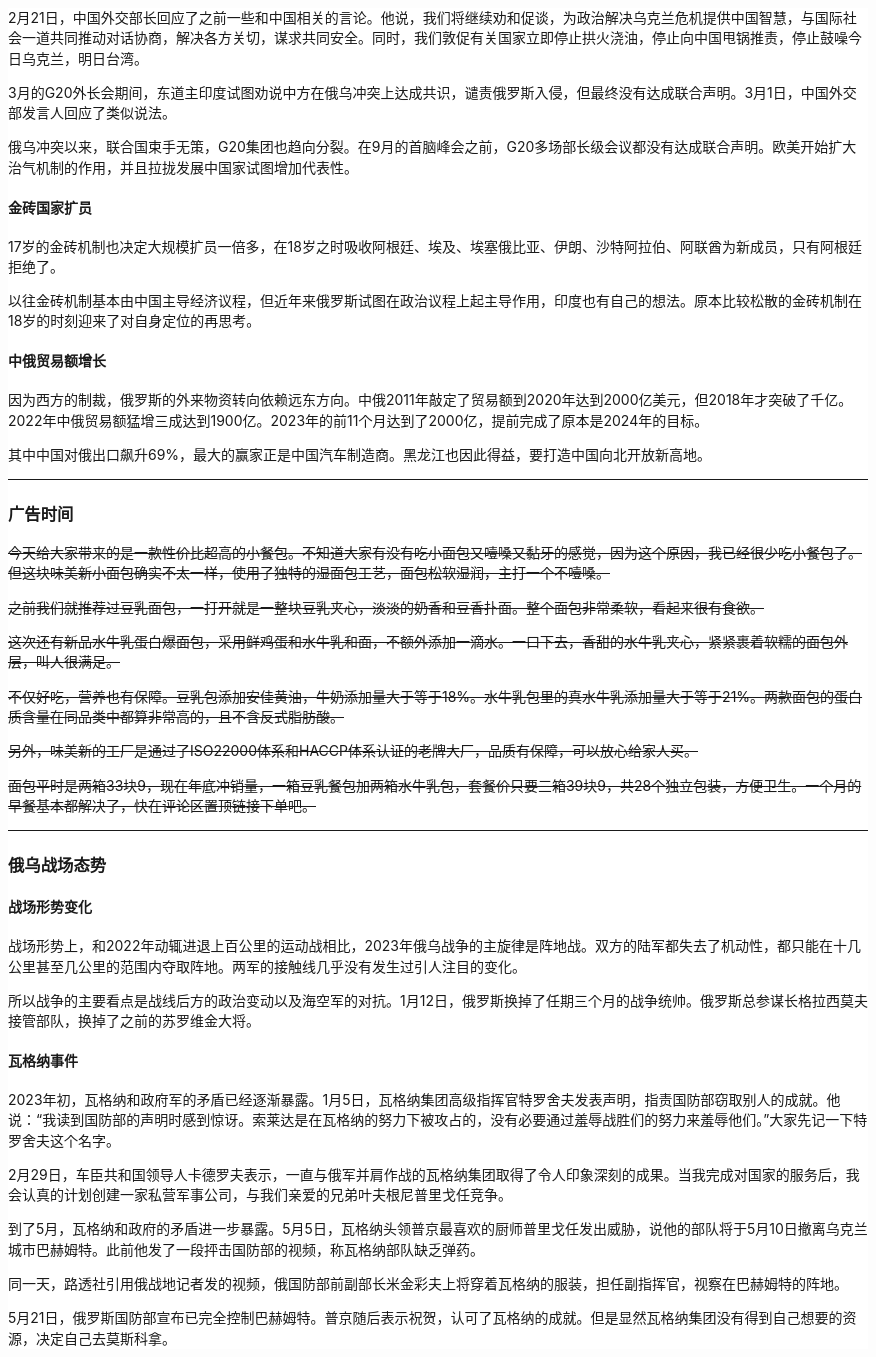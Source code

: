 2月21日，中国外交部长回应了之前一些和中国相关的言论。他说，我们将继续劝和促谈，为政治解决乌克兰危机提供中国智慧，与国际社会一道共同推动对话协商，解决各方关切，谋求共同安全。同时，我们敦促有关国家立即停止拱火浇油，停止向中国甩锅推责，停止鼓噪今日乌克兰，明日台湾。

3月的G20外长会期间，东道主印度试图劝说中方在俄乌冲突上达成共识，谴责俄罗斯入侵，但最终没有达成联合声明。3月1日，中国外交部发言人回应了类似说法。

俄乌冲突以来，联合国束手无策，G20集团也趋向分裂。在9月的首脑峰会之前，G20多场部长级会议都没有达成联合声明。欧美开始扩大治气机制的作用，并且拉拢发展中国家试图增加代表性。

#### 金砖国家扩员

17岁的金砖机制也决定大规模扩员一倍多，在18岁之时吸收阿根廷、埃及、埃塞俄比亚、伊朗、沙特阿拉伯、阿联酋为新成员，只有阿根廷拒绝了。

以往金砖机制基本由中国主导经济议程，但近年来俄罗斯试图在政治议程上起主导作用，印度也有自己的想法。原本比较松散的金砖机制在18岁的时刻迎来了对自身定位的再思考。

#### 中俄贸易额增长

因为西方的制裁，俄罗斯的外来物资转向依赖远东方向。中俄2011年敲定了贸易额到2020年达到2000亿美元，但2018年才突破了千亿。2022年中俄贸易额猛增三成达到1900亿。2023年的前11个月达到了2000亿，提前完成了原本是2024年的目标。

其中中国对俄出口飙升69%，最大的赢家正是中国汽车制造商。黑龙江也因此得益，要打造中国向北开放新高地。

---

### 广告时间

<s>今天给大家带来的是一款性价比超高的小餐包。不知道大家有没有吃小面包又噎嗓又黏牙的感觉，因为这个原因，我已经很少吃小餐包了。但这块味美新小面包确实不太一样，使用了独特的湿面包工艺，面包松软湿润，主打一个不噎嗓。</s>

<s>之前我们就推荐过豆乳面包，一打开就是一整块豆乳夹心，淡淡的奶香和豆香扑面。整个面包非常柔软，看起来很有食欲。</s>

<s>这次还有新品水牛乳蛋白爆面包，采用鲜鸡蛋和水牛乳和面，不额外添加一滴水。一口下去，香甜的水牛乳夹心，紧紧裹着软糯的面包外层，叫人很满足。</s>

<s>不仅好吃，营养也有保障。豆乳包添加安佳黄油，牛奶添加量大于等于18%。水牛乳包里的真水牛乳添加量大于等于21%。两款面包的蛋白质含量在同品类中都算非常高的，且不含反式脂肪酸。</s>

<s>另外，味美新的工厂是通过了ISO22000体系和HACCP体系认证的老牌大厂，品质有保障，可以放心给家人买。</s>

<s>面包平时是两箱33块9，现在年底冲销量，一箱豆乳餐包加两箱水牛乳包，套餐价只要三箱39块9，共28个独立包装，方便卫生。一个月的早餐基本都解决了，快在评论区置顶链接下单吧。</s>

---

### 俄乌战场态势

#### 战场形势变化

战场形势上，和2022年动辄进退上百公里的运动战相比，2023年俄乌战争的主旋律是阵地战。双方的陆军都失去了机动性，都只能在十几公里甚至几公里的范围内夺取阵地。两军的接触线几乎没有发生过引人注目的变化。

所以战争的主要看点是战线后方的政治变动以及海空军的对抗。1月12日，俄罗斯换掉了任期三个月的战争统帅。俄罗斯总参谋长格拉西莫夫接管部队，换掉了之前的苏罗维金大将。

#### 瓦格纳事件

2023年初，瓦格纳和政府军的矛盾已经逐渐暴露。1月5日，瓦格纳集团高级指挥官特罗舍夫发表声明，指责国防部窃取别人的成就。他说：“我读到国防部的声明时感到惊讶。索莱达是在瓦格纳的努力下被攻占的，没有必要通过羞辱战胜们的努力来羞辱他们。”大家先记一下特罗舍夫这个名字。

2月29日，车臣共和国领导人卡德罗夫表示，一直与俄军并肩作战的瓦格纳集团取得了令人印象深刻的成果。当我完成对国家的服务后，我会认真的计划创建一家私营军事公司，与我们亲爱的兄弟叶夫根尼普里戈任竞争。

到了5月，瓦格纳和政府的矛盾进一步暴露。5月5日，瓦格纳头领普京最喜欢的厨师普里戈任发出威胁，说他的部队将于5月10日撤离乌克兰城市巴赫姆特。此前他发了一段抨击国防部的视频，称瓦格纳部队缺乏弹药。

同一天，路透社引用俄战地记者发的视频，俄国防部前副部长米金彩夫上将穿着瓦格纳的服装，担任副指挥官，视察在巴赫姆特的阵地。

5月21日，俄罗斯国防部宣布已完全控制巴赫姆特。普京随后表示祝贺，认可了瓦格纳的成就。但是显然瓦格纳集团没有得到自己想要的资源，决定自己去莫斯科拿。
